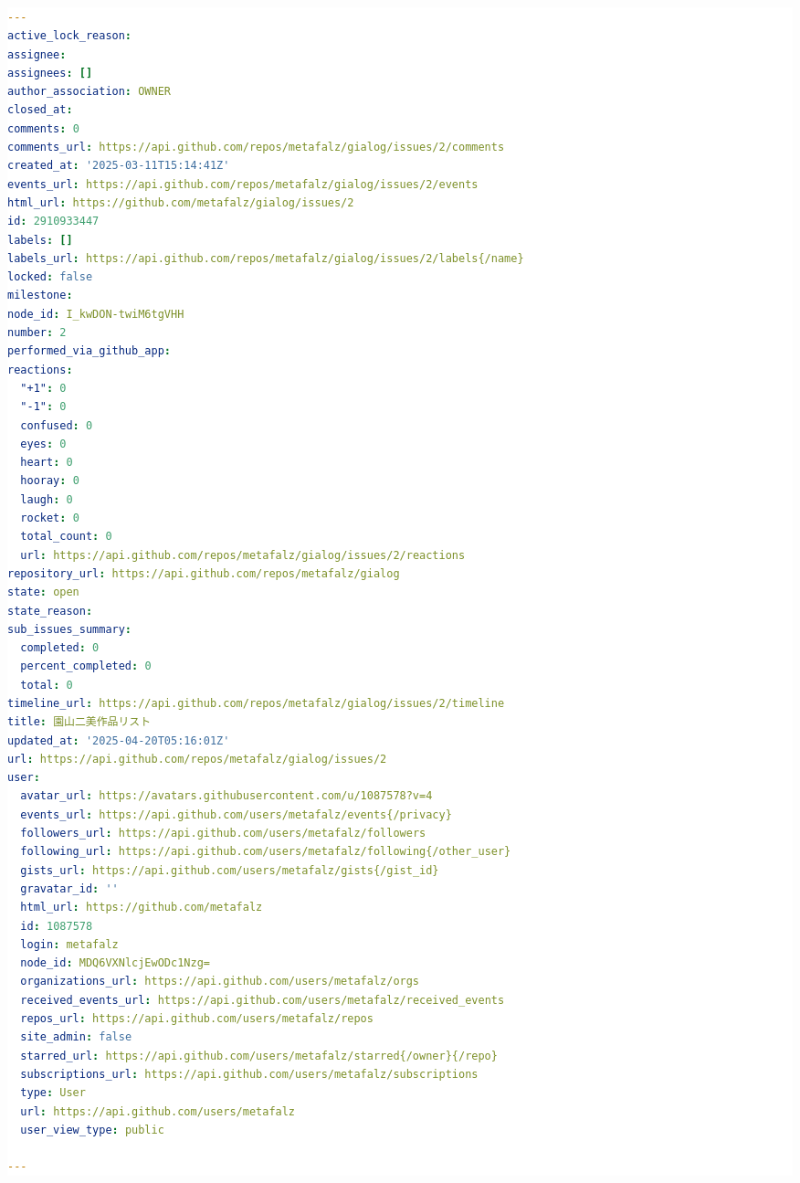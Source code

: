 ```yaml
---
active_lock_reason: 
assignee: 
assignees: []
author_association: OWNER
closed_at: 
comments: 0
comments_url: https://api.github.com/repos/metafalz/gialog/issues/2/comments
created_at: '2025-03-11T15:14:41Z'
events_url: https://api.github.com/repos/metafalz/gialog/issues/2/events
html_url: https://github.com/metafalz/gialog/issues/2
id: 2910933447
labels: []
labels_url: https://api.github.com/repos/metafalz/gialog/issues/2/labels{/name}
locked: false
milestone: 
node_id: I_kwDON-twiM6tgVHH
number: 2
performed_via_github_app: 
reactions:
  "+1": 0
  "-1": 0
  confused: 0
  eyes: 0
  heart: 0
  hooray: 0
  laugh: 0
  rocket: 0
  total_count: 0
  url: https://api.github.com/repos/metafalz/gialog/issues/2/reactions
repository_url: https://api.github.com/repos/metafalz/gialog
state: open
state_reason: 
sub_issues_summary:
  completed: 0
  percent_completed: 0
  total: 0
timeline_url: https://api.github.com/repos/metafalz/gialog/issues/2/timeline
title: 園山二美作品リスト
updated_at: '2025-04-20T05:16:01Z'
url: https://api.github.com/repos/metafalz/gialog/issues/2
user:
  avatar_url: https://avatars.githubusercontent.com/u/1087578?v=4
  events_url: https://api.github.com/users/metafalz/events{/privacy}
  followers_url: https://api.github.com/users/metafalz/followers
  following_url: https://api.github.com/users/metafalz/following{/other_user}
  gists_url: https://api.github.com/users/metafalz/gists{/gist_id}
  gravatar_id: ''
  html_url: https://github.com/metafalz
  id: 1087578
  login: metafalz
  node_id: MDQ6VXNlcjEwODc1Nzg=
  organizations_url: https://api.github.com/users/metafalz/orgs
  received_events_url: https://api.github.com/users/metafalz/received_events
  repos_url: https://api.github.com/users/metafalz/repos
  site_admin: false
  starred_url: https://api.github.com/users/metafalz/starred{/owner}{/repo}
  subscriptions_url: https://api.github.com/users/metafalz/subscriptions
  type: User
  url: https://api.github.com/users/metafalz
  user_view_type: public

---
```